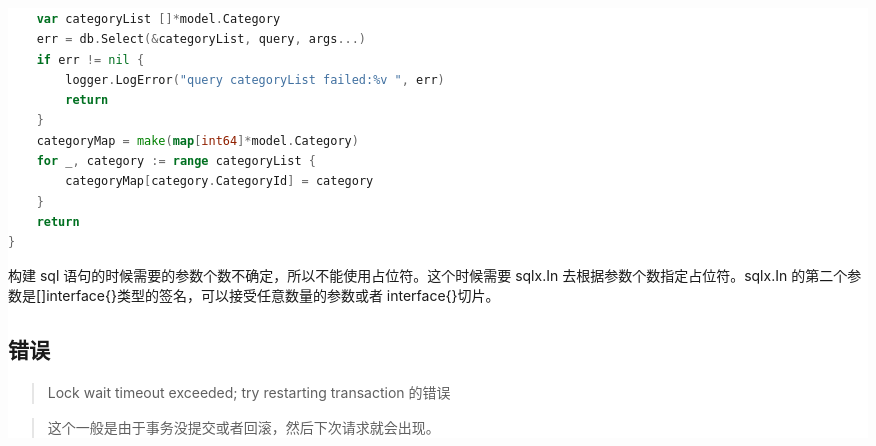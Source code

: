 ```go
	var categoryList []*model.Category
	err = db.Select(&categoryList, query, args...)
	if err != nil {
		logger.LogError("query categoryList failed:%v ", err)
		return
	}
	categoryMap = make(map[int64]*model.Category)
	for _, category := range categoryList {
		categoryMap[category.CategoryId] = category
	}
	return
}

```

构建 sql 语句的时候需要的参数个数不确定，所以不能使用占位符。这个时候需要 sqlx.In 去根据参数个数指定占位符。sqlx.In 的第二个参数是[]interface{}类型的签名，可以接受任意数量的参数或者 interface{}切片。

## 错误

> Lock wait timeout exceeded; try restarting transaction 的错误

> 这个一般是由于事务没提交或者回滚，然后下次请求就会出现。
